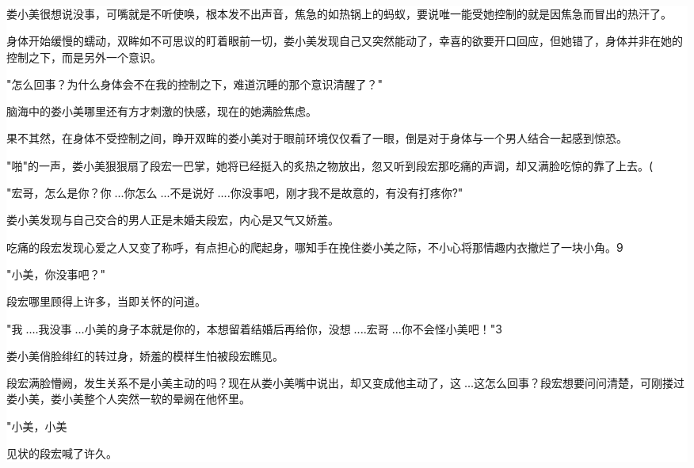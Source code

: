 
娄小美很想说没事，可嘴就是不听使唤，根本发不出声音，焦急的如热锅上的蚂蚁，要说唯一能受她控制的就是因焦急而冒出的热汗了。





身体开始缓慢的蠕动，双眸如不可思议的盯着眼前一切，娄小美发现自己又突然能动了，幸喜的欲要开口回应，但她错了，身体并非在她的控制之下，而是另外一个意识。



"怎么回事？为什么身体会不在我的控制之下，难道沉睡的那个意识清醒了？"



脑海中的娄小美哪里还有方才刺激的快感，现在的她满脸焦虑。





果不其然，在身体不受控制之间，睁开双眸的娄小美对于眼前环境仅仅看了一眼，倒是对于身体与一个男人结合一起感到惊恐。





"啪"的一声，娄小美狠狠扇了段宏一巴掌，她将已经挺入的炙热之物放出，忽又听到段宏那吃痛的声调，却又满脸吃惊的靠了上去。(





"宏哥，怎么是你？你 ...你怎么 ...不是说好 ....你没事吧，刚才我不是故意的，有没有打疼你?"



娄小美发现与自己交合的男人正是未婚夫段宏，内心是又气又娇羞。





吃痛的段宏发现心爱之人又变了称呼，有点担心的爬起身，哪知手在挽住娄小美之际，不小心将那情趣内衣撤烂了一块小角。9



"小美，你没事吧？"



段宏哪里顾得上许多，当即关怀的问道。



"我 ....我没事 ...小美的身子本就是你的，本想留着结婚后再给你，没想 ....宏哥 ...你不会怪小美吧！"3





娄小美俏脸绯红的转过身，娇羞的模样生怕被段宏瞧见。





段宏满脸懵阙，发生关系不是小美主动的吗？现在从娄小美嘴中说出，却又变成他主动了，这 ...这怎么回事？段宏想要问问清楚，可刚搂过娄小美，娄小美整个人突然一软的晕阙在他怀里。





"小美，小美



见状的段宏喊了许久。
